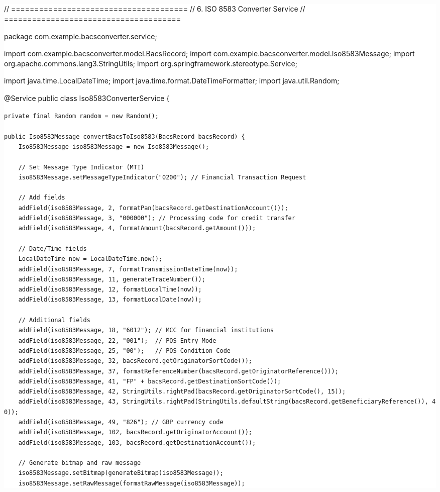 // ======================================
// 6. ISO 8583 Converter Service
// ======================================

package com.example.bacsconverter.service;

import com.example.bacsconverter.model.BacsRecord;
import com.example.bacsconverter.model.Iso8583Message;
import org.apache.commons.lang3.StringUtils;
import org.springframework.stereotype.Service;

import java.time.LocalDateTime;
import java.time.format.DateTimeFormatter;
import java.util.Random;

@Service
public class Iso8583ConverterService {
    
    private final Random random = new Random();
    
    public Iso8583Message convertBacsToIso8583(BacsRecord bacsRecord) {
        Iso8583Message iso8583Message = new Iso8583Message();
        
        // Set Message Type Indicator (MTI)
        iso8583Message.setMessageTypeIndicator("0200"); // Financial Transaction Request
        
        // Add fields
        addField(iso8583Message, 2, formatPan(bacsRecord.getDestinationAccount()));
        addField(iso8583Message, 3, "000000"); // Processing code for credit transfer
        addField(iso8583Message, 4, formatAmount(bacsRecord.getAmount()));
        
        // Date/Time fields
        LocalDateTime now = LocalDateTime.now();
        addField(iso8583Message, 7, formatTransmissionDateTime(now));
        addField(iso8583Message, 11, generateTraceNumber());
        addField(iso8583Message, 12, formatLocalTime(now));
        addField(iso8583Message, 13, formatLocalDate(now));
        
        // Additional fields
        addField(iso8583Message, 18, "6012"); // MCC for financial institutions
        addField(iso8583Message, 22, "001");  // POS Entry Mode
        addField(iso8583Message, 25, "00");   // POS Condition Code
        addField(iso8583Message, 32, bacsRecord.getOriginatorSortCode());
        addField(iso8583Message, 37, formatReferenceNumber(bacsRecord.getOriginatorReference()));
        addField(iso8583Message, 41, "FP" + bacsRecord.getDestinationSortCode());
        addField(iso8583Message, 42, StringUtils.rightPad(bacsRecord.getOriginatorSortCode(), 15));
        addField(iso8583Message, 43, StringUtils.rightPad(StringUtils.defaultString(bacsRecord.getBeneficiaryReference()), 40));
        addField(iso8583Message, 49, "826"); // GBP currency code
        addField(iso8583Message, 102, bacsRecord.getOriginatorAccount());
        addField(iso8583Message, 103, bacsRecord.getDestinationAccount());
        
        // Generate bitmap and raw message
        iso8583Message.setBitmap(generateBitmap(iso8583Message));
        iso8583Message.setRawMessage(formatRawMessage(iso8583Message));
        